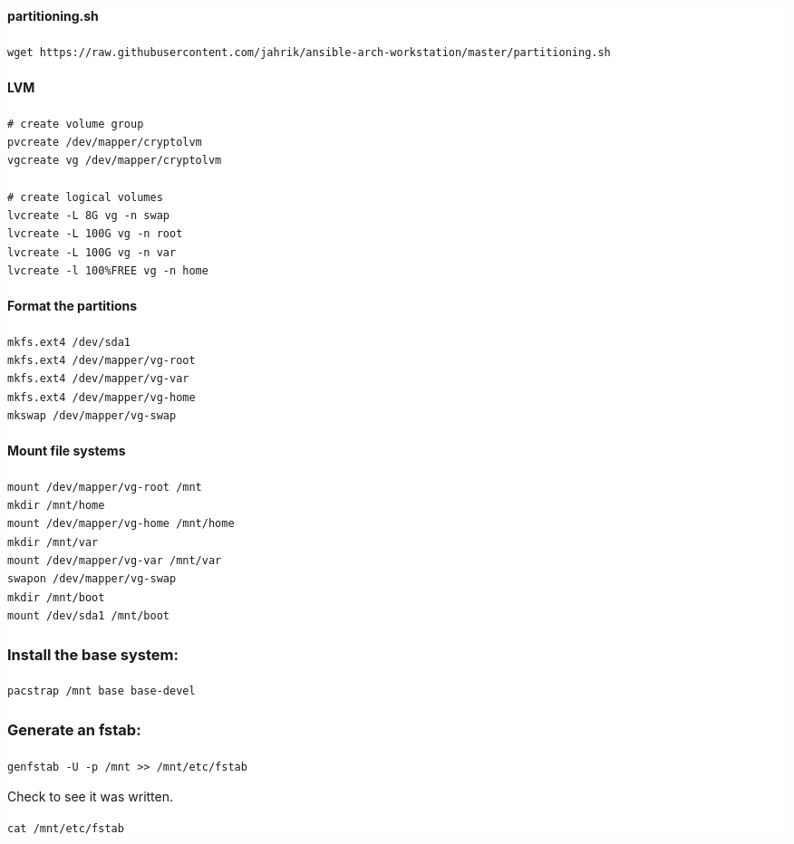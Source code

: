 #### partitioning.sh

```
wget https://raw.githubusercontent.com/jahrik/ansible-arch-workstation/master/partitioning.sh
```

#### LVM
```
# create volume group
pvcreate /dev/mapper/cryptolvm
vgcreate vg /dev/mapper/cryptolvm

# create logical volumes
lvcreate -L 8G vg -n swap
lvcreate -L 100G vg -n root
lvcreate -L 100G vg -n var
lvcreate -l 100%FREE vg -n home
```

#### Format the partitions
```
mkfs.ext4 /dev/sda1
mkfs.ext4 /dev/mapper/vg-root
mkfs.ext4 /dev/mapper/vg-var
mkfs.ext4 /dev/mapper/vg-home
mkswap /dev/mapper/vg-swap
```

#### Mount file systems
```
mount /dev/mapper/vg-root /mnt
mkdir /mnt/home
mount /dev/mapper/vg-home /mnt/home
mkdir /mnt/var
mount /dev/mapper/vg-var /mnt/var
swapon /dev/mapper/vg-swap
mkdir /mnt/boot
mount /dev/sda1 /mnt/boot
```

### Install the base system:
```
pacstrap /mnt base base-devel
```

### Generate an fstab: 
```
genfstab -U -p /mnt >> /mnt/etc/fstab
```
 
Check to see it was written.
```
cat /mnt/etc/fstab
```
